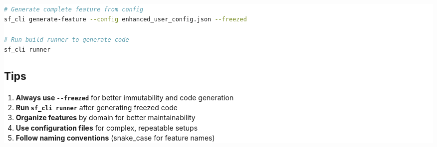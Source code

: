 ```bash
# Generate complete feature from config
sf_cli generate-feature --config enhanced_user_config.json --freezed

# Run build runner to generate code
sf_cli runner
```

## Tips

1. **Always use `--freezed`** for better immutability and code generation
2. **Run `sf_cli runner`** after generating freezed code
3. **Organize features** by domain for better maintainability
4. **Use configuration files** for complex, repeatable setups
5. **Follow naming conventions** (snake_case for feature names)
